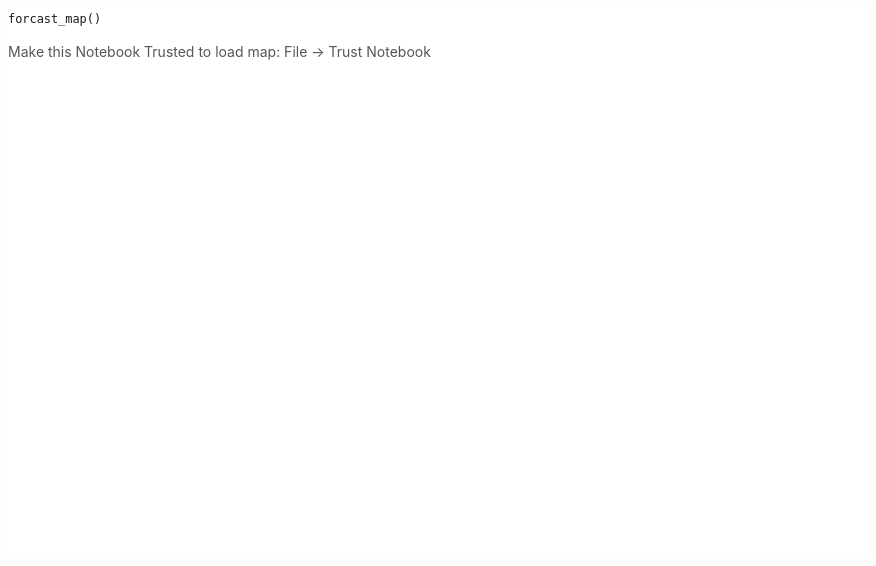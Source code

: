 
```python
forcast_map()
```




<div style="width:100%;"><div style="position:relative;width:100%;height:0;padding-bottom:60%;"><span style="color:#565656">Make this Notebook Trusted to load map: File -> Trust Notebook</span><iframe srcdoc="&lt;!DOCTYPE html&gt;
&lt;html&gt;
&lt;head&gt;

    &lt;meta http-equiv=&quot;content-type&quot; content=&quot;text/html; charset=UTF-8&quot; /&gt;

        &lt;script&gt;
            L_NO_TOUCH = false;
            L_DISABLE_3D = false;
        &lt;/script&gt;

    &lt;style&gt;html, body {width: 100%;height: 100%;margin: 0;padding: 0;}&lt;/style&gt;
    &lt;style&gt;#map {position:absolute;top:0;bottom:0;right:0;left:0;}&lt;/style&gt;
    &lt;script src=&quot;https://cdn.jsdelivr.net/npm/leaflet@1.9.3/dist/leaflet.js&quot;&gt;&lt;/script&gt;
    &lt;script src=&quot;https://code.jquery.com/jquery-3.7.1.min.js&quot;&gt;&lt;/script&gt;
    &lt;script src=&quot;https://cdn.jsdelivr.net/npm/bootstrap@5.2.2/dist/js/bootstrap.bundle.min.js&quot;&gt;&lt;/script&gt;
    &lt;script src=&quot;https://cdnjs.cloudflare.com/ajax/libs/Leaflet.awesome-markers/2.0.2/leaflet.awesome-markers.js&quot;&gt;&lt;/script&gt;
    &lt;link rel=&quot;stylesheet&quot; href=&quot;https://cdn.jsdelivr.net/npm/leaflet@1.9.3/dist/leaflet.css&quot;/&gt;
    &lt;link rel=&quot;stylesheet&quot; href=&quot;https://cdn.jsdelivr.net/npm/bootstrap@5.2.2/dist/css/bootstrap.min.css&quot;/&gt;
    &lt;link rel=&quot;stylesheet&quot; href=&quot;https://netdna.bootstrapcdn.com/bootstrap/3.0.0/css/bootstrap.min.css&quot;/&gt;
    &lt;link rel=&quot;stylesheet&quot; href=&quot;https://cdn.jsdelivr.net/npm/@fortawesome/fontawesome-free@6.2.0/css/all.min.css&quot;/&gt;
    &lt;link rel=&quot;stylesheet&quot; href=&quot;https://cdnjs.cloudflare.com/ajax/libs/Leaflet.awesome-markers/2.0.2/leaflet.awesome-markers.css&quot;/&gt;
    &lt;link rel=&quot;stylesheet&quot; href=&quot;https://cdn.jsdelivr.net/gh/python-visualization/folium/folium/templates/leaflet.awesome.rotate.min.css&quot;/&gt;

            &lt;meta name=&quot;viewport&quot; content=&quot;width=device-width,
                initial-scale=1.0, maximum-scale=1.0, user-scalable=no&quot; /&gt;
            &lt;style&gt;
                #map_d34e52afd6046e7c08f28c9ae82d3762 {
                    position: relative;
                    width: 100.0%;
                    height: 100.0%;
                    left: 0.0%;
                    top: 0.0%;
                }
                .leaflet-container { font-size: 1rem; }
            &lt;/style&gt;
